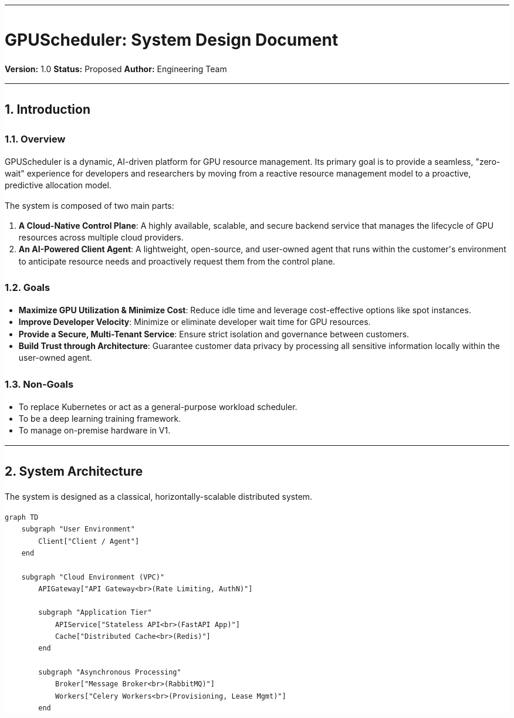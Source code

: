----
 # GPUScheduler: System Design Document

 **Version:** 1.0
 **Status:** Proposed
 **Author:** Engineering Team

 ---

 ## 1. Introduction

 ### 1.1. Overview

 GPUScheduler is a dynamic, AI-driven platform for GPU resource management. Its primary goal is to provide a seamless, "zero-wait" experience for developers and researchers by moving from a reactive resource management model to a proactive, predictive allocation model.

 The system is composed of two main parts:
 1.  **A Cloud-Native Control Plane**: A highly available, scalable, and secure backend service that manages the lifecycle of GPU resources across multiple cloud providers.
 2.  **An AI-Powered Client Agent**: A lightweight, open-source, and user-owned agent that runs within the customer's environment to anticipate resource needs and proactively request them from the control plane.

 ### 1.2. Goals

 *   **Maximize GPU Utilization & Minimize Cost**: Reduce idle time and leverage cost-effective options like spot instances.
 *   **Improve Developer Velocity**: Minimize or eliminate developer wait time for GPU resources.
 *   **Provide a Secure, Multi-Tenant Service**: Ensure strict isolation and governance between customers.
 *   **Build Trust through Architecture**: Guarantee customer data privacy by processing all sensitive information locally within the user-owned agent.

 ### 1.3. Non-Goals

 *   To replace Kubernetes or act as a general-purpose workload scheduler.
 *   To be a deep learning training framework.
 *   To manage on-premise hardware in V1.

 ---

 ## 2. System Architecture

 The system is designed as a classical, horizontally-scalable distributed system.

 ```mermaid
 graph TD
     subgraph "User Environment"
         Client["Client / Agent"]
     end
 
     subgraph "Cloud Environment (VPC)"
         APIGateway["API Gateway<br>(Rate Limiting, AuthN)"]
 
         subgraph "Application Tier"
             APIService["Stateless API<br>(FastAPI App)"]
             Cache["Distributed Cache<br>(Redis)"]
         end
 
         subgraph "Asynchronous Processing"
             Broker["Message Broker<br>(RabbitMQ)"]
             Workers["Celery Workers<br>(Provisioning, Lease Mgmt)"]
         end
 ```